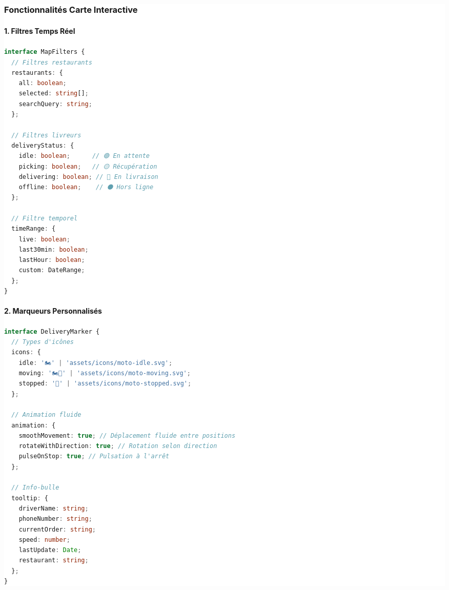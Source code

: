 ### **Fonctionnalités Carte Interactive**

#### **1. Filtres Temps Réel**
```typescript
interface MapFilters {
  // Filtres restaurants
  restaurants: {
    all: boolean;
    selected: string[];
    searchQuery: string;
  };
  
  // Filtres livreurs
  deliveryStatus: {
    idle: boolean;      // 🟢 En attente
    picking: boolean;   // 🟡 Récupération
    delivering: boolean; // 🔵 En livraison
    offline: boolean;    // ⚫ Hors ligne
  };
  
  // Filtre temporel
  timeRange: {
    live: boolean;
    last30min: boolean;
    lastHour: boolean;
    custom: DateRange;
  };
}
```

#### **2. Marqueurs Personnalisés**
```typescript
interface DeliveryMarker {
  // Types d'icônes
  icons: {
    idle: '🏍️' | 'assets/icons/moto-idle.svg';
    moving: '🏍️💨' | 'assets/icons/moto-moving.svg';
    stopped: '🛑' | 'assets/icons/moto-stopped.svg';
  };
  
  // Animation fluide
  animation: {
    smoothMovement: true; // Déplacement fluide entre positions
    rotateWithDirection: true; // Rotation selon direction
    pulseOnStop: true; // Pulsation à l'arrêt
  };
  
  // Info-bulle
  tooltip: {
    driverName: string;
    phoneNumber: string;
    currentOrder: string;
    speed: number;
    lastUpdate: Date;
    restaurant: string;
  };
}
```
